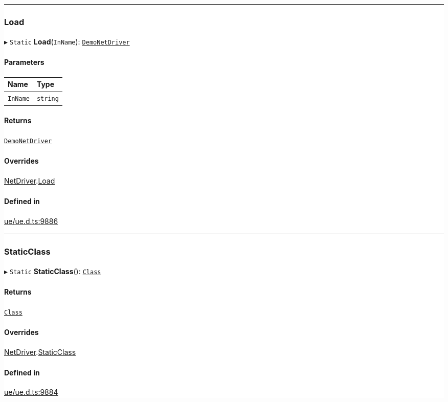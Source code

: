 ___

### Load

▸ `Static` **Load**(`InName`): [`DemoNetDriver`](ue_ue.DemoNetDriver.md)

#### Parameters

| Name | Type |
| :------ | :------ |
| `InName` | `string` |

#### Returns

[`DemoNetDriver`](ue_ue.DemoNetDriver.md)

#### Overrides

[NetDriver](ue_ue.NetDriver.md).[Load](ue_ue.NetDriver.md#load)

#### Defined in

[ue/ue.d.ts:9886](https://github.com/YugMetaverse/yug_typings/blob/b7d9b19/ue/ue.d.ts#L9886)

___

### StaticClass

▸ `Static` **StaticClass**(): [`Class`](ue_ue.Class.md)

#### Returns

[`Class`](ue_ue.Class.md)

#### Overrides

[NetDriver](ue_ue.NetDriver.md).[StaticClass](ue_ue.NetDriver.md#staticclass)

#### Defined in

[ue/ue.d.ts:9884](https://github.com/YugMetaverse/yug_typings/blob/b7d9b19/ue/ue.d.ts#L9884)
